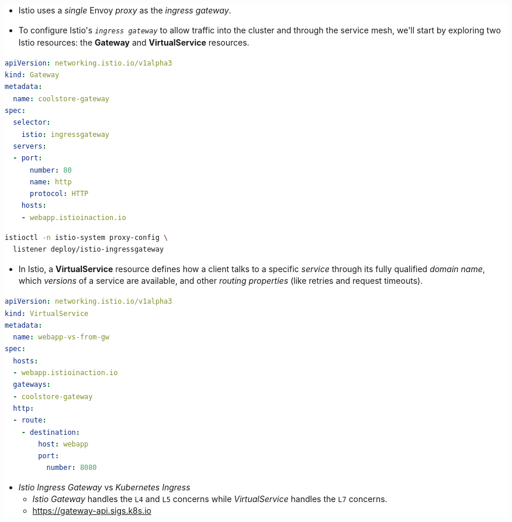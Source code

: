 * Istio uses a *single* Envoy *proxy* as the *ingress gateway*.

* To configure Istio's *`ingress gateway`* to allow
  traffic into the cluster and through the service mesh,
  we'll start by exploring two Istio resources:
  the **Gateway** and **VirtualService** resources.

```yaml
apiVersion: networking.istio.io/v1alpha3
kind: Gateway
metadata:
  name: coolstore-gateway
spec:
  selector:
    istio: ingressgateway
  servers:
  - port:
      number: 80
      name: http
      protocol: HTTP
    hosts:
    - webapp.istioinaction.io
```

```zsh
istioctl -n istio-system proxy-config \
  listener deploy/istio-ingressgateway
```

* In Istio, a **VirtualService** resource defines how
  a client talks to a specific *service* through its
  fully qualified *domain name*,
  which *versions* of a service are available,
  and other *routing properties*
  (like retries and request timeouts).

```yaml
apiVersion: networking.istio.io/v1alpha3
kind: VirtualService
metadata:
  name: webapp-vs-from-gw
spec:
  hosts:
  - webapp.istioinaction.io
  gateways:
  - coolstore-gateway
  http:
  - route:
    - destination:
        host: webapp
        port:
          number: 8080
```

* *Istio Ingress Gateway* vs *Kubernetes Ingress*
  - *Istio Gateway* handles the `L4` and `L5` concerns
    while *VirtualService* handles the `L7` concerns.
  - https://gateway-api.sigs.k8s.io
